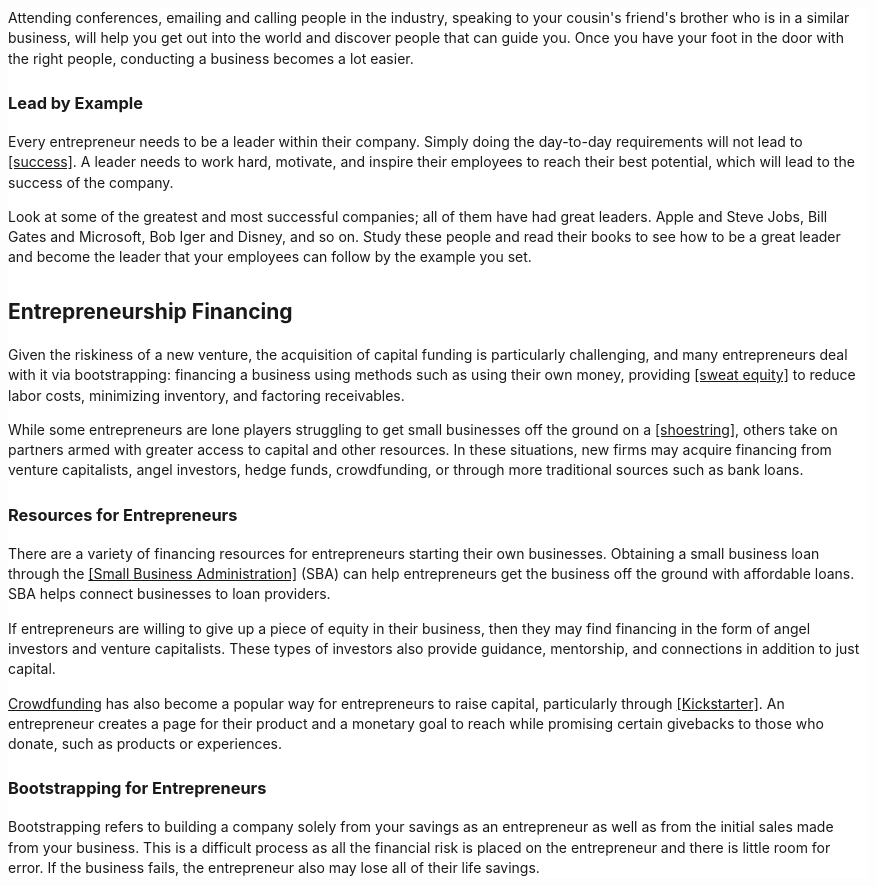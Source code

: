 Attending conferences, emailing and calling people in the industry, speaking to your cousin's friend's brother who is in a similar business, will help you get out into the world and discover people that can guide you. Once you have your foot in the door with the right people, conducting a business becomes a lot easier.

### Lead by Example

Every entrepreneur needs to be a leader within their company. Simply doing the day-to-day requirements will not lead to [[success]](https://www.investopedia.com/articles/personal-finance/111815/10-ways-ensure-success-entrepreneur.asp). A leader needs to work hard, motivate, and inspire their employees to reach their best potential, which will lead to the success of the company.

Look at some of the greatest and most successful companies; all of them have had great leaders. Apple and Steve Jobs, Bill Gates and Microsoft, Bob Iger and Disney, and so on. Study these people and read their books to see how to be a great leader and become the leader that your employees can follow by the example you set.

## Entrepreneurship Financing

Given the riskiness of a new venture, the acquisition of capital funding is particularly challenging, and many entrepreneurs deal with it via bootstrapping: financing a business using methods such as using their own money, providing [[sweat equity]](https://www.investopedia.com/terms/s/sweatequity.asp) to reduce labor costs, minimizing inventory, and factoring receivables.

While some entrepreneurs are lone players struggling to get small businesses off the ground on a [[shoestring]](https://www.investopedia.com/terms/s/shoestring.asp), others take on partners armed with greater access to capital and other resources. In these situations, new firms may acquire financing from venture capitalists, angel investors, hedge funds, crowdfunding, or through more traditional sources such as bank loans.

### Resources for Entrepreneurs

There are a variety of financing resources for entrepreneurs starting their own businesses. Obtaining a small business loan through the [[Small Business Administration]](https://www.investopedia.com/terms/s/small-business-administration.asp) (SBA) can help entrepreneurs get the business off the ground with affordable loans. SBA helps connect businesses to loan providers.

If entrepreneurs are willing to give up a piece of equity in their business, then they may find financing in the form of angel investors and venture capitalists. These types of investors also provide guidance, mentorship, and connections in addition to just capital.

[Crowdfunding](https://www.investopedia.com/terms/c/crowdfunding.asp) has also become a popular way for entrepreneurs to raise capital, particularly through [[Kickstarter]](https://www.investopedia.com/ask/answers/120214/how-does-kickstarter-make-money.asp). An entrepreneur creates a page for their product and a monetary goal to reach while promising certain givebacks to those who donate, such as products or experiences.

### Bootstrapping for Entrepreneurs

Bootstrapping refers to building a company solely from your savings as an entrepreneur as well as from the initial sales made from your business. This is a difficult process as all the financial risk is placed on the entrepreneur and there is little room for error. If the business fails, the entrepreneur also may lose all of their life savings.
